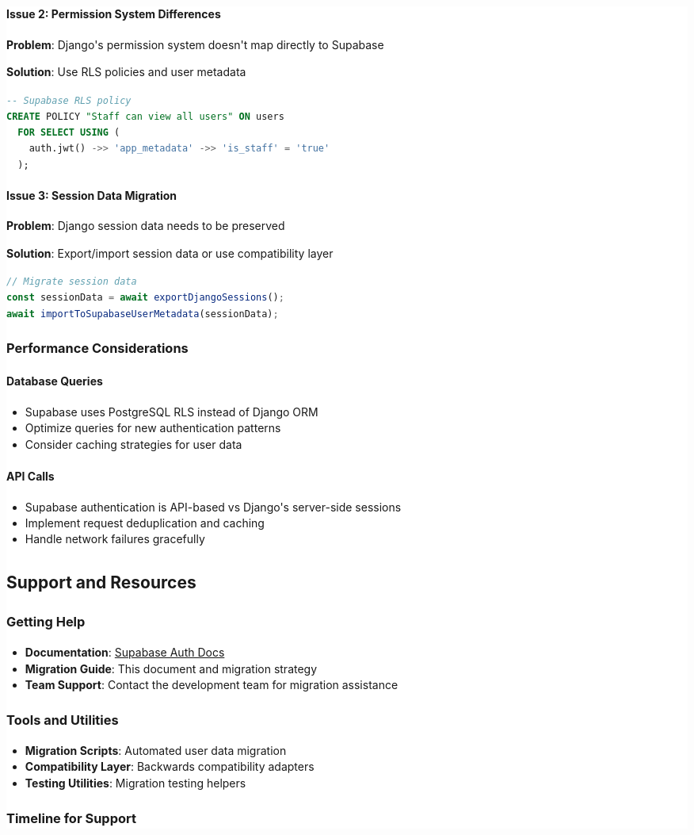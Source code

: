 #### Issue 2: Permission System Differences

**Problem**: Django's permission system doesn't map directly to Supabase

**Solution**: Use RLS policies and user metadata

```sql
-- Supabase RLS policy
CREATE POLICY "Staff can view all users" ON users
  FOR SELECT USING (
    auth.jwt() ->> 'app_metadata' ->> 'is_staff' = 'true'
  );
```

#### Issue 3: Session Data Migration

**Problem**: Django session data needs to be preserved

**Solution**: Export/import session data or use compatibility layer

```typescript
// Migrate session data
const sessionData = await exportDjangoSessions();
await importToSupabaseUserMetadata(sessionData);
```

### Performance Considerations

#### Database Queries

- Supabase uses PostgreSQL RLS instead of Django ORM
- Optimize queries for new authentication patterns
- Consider caching strategies for user data

#### API Calls

- Supabase authentication is API-based vs Django's server-side sessions
- Implement request deduplication and caching
- Handle network failures gracefully

## Support and Resources

### Getting Help

- **Documentation**: [Supabase Auth Docs](https://supabase.com/docs/guides/auth)
- **Migration Guide**: This document and migration strategy
- **Team Support**: Contact the development team for migration assistance

### Tools and Utilities

- **Migration Scripts**: Automated user data migration
- **Compatibility Layer**: Backwards compatibility adapters
- **Testing Utilities**: Migration testing helpers

### Timeline for Support
